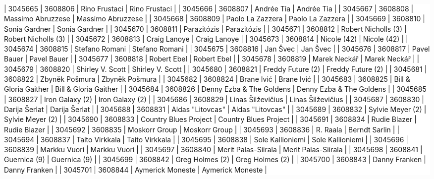 | 3045665 | 3608806 | Rino Frustaci | Rino Frustaci |
| 3045666 | 3608807 | Andrée Tia | Andrée Tia |
| 3045667 | 3608808 | Massimo Abruzzese | Massimo Abruzzese |
| 3045668 | 3608809 | Paolo La Zazzera | Paolo La Zazzera |
| 3045669 | 3608810 | Sonia Gardner | Sonia Gardner |
| 3045670 | 3608811 | Parazitózis | Parazitózis |
| 3045671 | 3608812 | Robert Nicholls (3) | Robert Nicholls (3) |
| 3045672 | 3608813 | Craig Lanoye | Craig Lanoye |
| 3045673 | 3608814 | Nicole (42) | Nicole (42) |
| 3045674 | 3608815 | Stefano Romani | Stefano Romani |
| 3045675 | 3608816 | Jan Švec | Jan Švec |
| 3045676 | 3608817 | Pavel Bauer | Pavel Bauer |
| 3045677 | 3608818 | Robert Ebel | Robert Ebel |
| 3045678 | 3608819 | Marek Neckář | Marek Neckář |
| 3045679 | 3608820 | Shirley V. Scott | Shirley V. Scott |
| 3045680 | 3608821 | Freddy Future (2) | Freddy Future (2) |
| 3045681 | 3608822 | Zbyněk Pošmura | Zbyněk Pošmura |
| 3045682 | 3608824 | Brane Ivić | Brane Ivić |
| 3045683 | 3608825 | Bill & Gloria Gaither | Bill & Gloria Gaither |
| 3045684 | 3608826 | Denny Ezba & The Goldens | Denny Ezba & The Goldens |
| 3045685 | 3608827 | Iron Galaxy (2) | Iron Galaxy (2) |
| 3045686 | 3608829 | Linas Šilževičius | Linas Šilževičius |
| 3045687 | 3608830 | Darija Šerlat | Darija Šerlat |
| 3045688 | 3608831 | Aldas "Litovcas" | Aldas "Litovcas" |
| 3045689 | 3608832 | Sylvie Meyer (2) | Sylvie Meyer (2) |
| 3045690 | 3608833 | Country Blues Project | Country Blues Project |
| 3045691 | 3608834 | Rudie Blazer | Rudie Blazer |
| 3045692 | 3608835 | Moskorr Group | Moskorr Group |
| 3045693 | 3608836 | R. Raala | Berndt Sarlin |
| 3045694 | 3608837 | Taito Virkkala | Taito Virkkala |
| 3045695 | 3608838 | Sole Kallioniemi | Sole Kallioniemi |
| 3045696 | 3608839 | Markku Vuori | Markku Vuori |
| 3045697 | 3608840 | Merit Palas-Siirala | Merit Palas-Siirala |
| 3045698 | 3608841 | Guernica (9) | Guernica (9) |
| 3045699 | 3608842 | Greg Holmes (2) | Greg Holmes (2) |
| 3045700 | 3608843 | Danny Franken | Danny Franken |
| 3045701 | 3608844 | Aymerick Moneste | Aymerick Moneste |